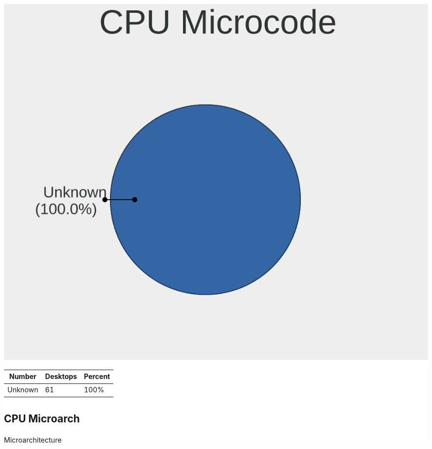 ![CPU Microcode](./images/pie_chart/cpu_microcode.svg)


| Number  | Desktops | Percent |
|---------|----------|---------|
| Unknown | 61       | 100%    |

CPU Microarch
-------------

Microarchitecture
